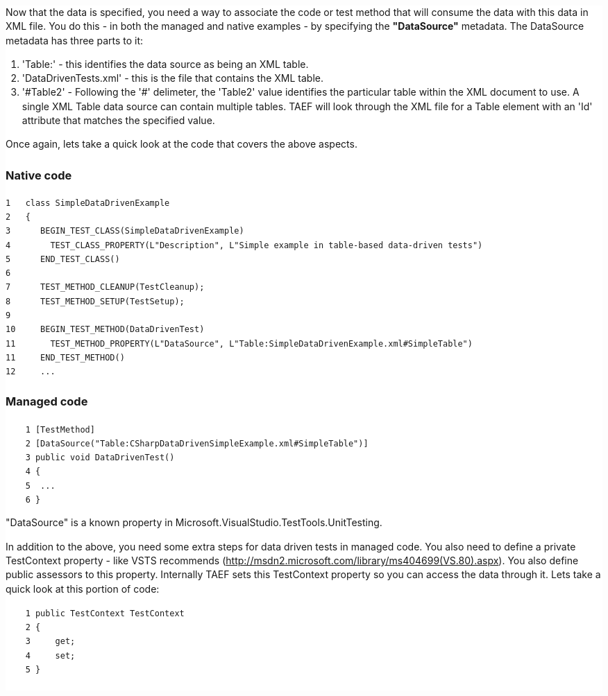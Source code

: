 
Now that the data is specified, you need a way to associate the code or test method that will consume the data with this data in XML file. You do this - in both the managed and native examples - by specifying the **"DataSource"** metadata. The DataSource metadata has three parts to it:

1.  'Table:' - this identifies the data source as being an XML table.
2.  'DataDrivenTests.xml' - this is the file that contains the XML table.
3.  '\#Table2' - Following the '\#' delimeter, the 'Table2' value identifies the particular table within the XML document to use. A single XML Table data source can contain multiple tables. TAEF will look through the XML file for a Table element with an 'Id' attribute that matches the specified value.

Once again, lets take a quick look at the code that covers the above aspects.

### <span id="Native_code"></span><span id="native_code"></span><span id="NATIVE_CODE"></span>Native code

```
1   class SimpleDataDrivenExample
2   {
3      BEGIN_TEST_CLASS(SimpleDataDrivenExample)
4        TEST_CLASS_PROPERTY(L"Description", L"Simple example in table-based data-driven tests")
5      END_TEST_CLASS()
6   
7      TEST_METHOD_CLEANUP(TestCleanup);
8      TEST_METHOD_SETUP(TestSetup);
9    
10     BEGIN_TEST_METHOD(DataDrivenTest)
11       TEST_METHOD_PROPERTY(L"DataSource", L"Table:SimpleDataDrivenExample.xml#SimpleTable")
11     END_TEST_METHOD()
12     ...
```

### <span id="Managed_code"></span><span id="managed_code"></span><span id="MANAGED_CODE"></span>Managed code

```
    1 [TestMethod]
    2 [DataSource("Table:CSharpDataDrivenSimpleExample.xml#SimpleTable")]
    3 public void DataDrivenTest()
    4 {
    5  ...
    6 }
```

"DataSource" is a known property in Microsoft.VisualStudio.TestTools.UnitTesting.

In addition to the above, you need some extra steps for data driven tests in managed code. You also need to define a private TestContext property - like VSTS recommends (<http://msdn2.microsoft.com/library/ms404699(VS.80).aspx>). You also define public assessors to this property. Internally TAEF sets this TestContext property so you can access the data through it. Lets take a quick look at this portion of code:

```
    1 public TestContext TestContext
    2 {
    3     get;
    4     set;
    5 }
   
```
